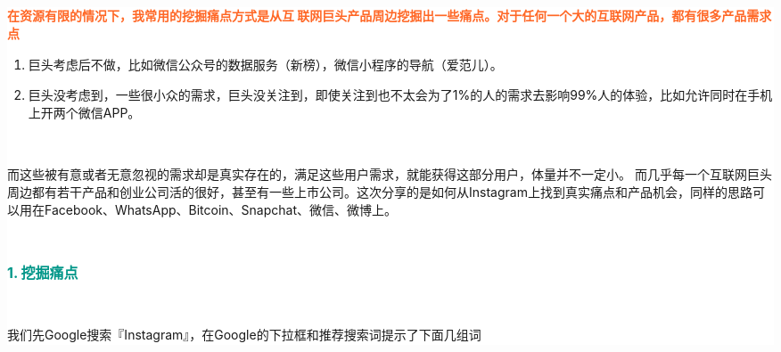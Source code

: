 <p>
<strong>
<span style="color: rgb(255, 104, 39);">
<span style="font-size: 14px;">
            在资源有限的情况下，我常用的挖掘痛点方式是从互
           </span>
<span style="font-size: 14px;">
<span style="font-size: 14px;">
             联网巨头产品周边挖掘出一些痛点。对于任何一个大的互联网产品，都有很多产品需求点
            </span>
</span>
</span>
</strong>
</p>
<ol class="list-paddingleft-2" style="list-style-type: decimal;">
<li>
<p>
<span style="font-size: 14px;">
            巨头考虑后不做，比如微信公众号的数据服务（新榜），微信小程序的导航（爱范儿）。
            <br/>
</span>
</p>
</li>
<li>
<p>
<span style="font-size: 14px;">
            巨头没考虑到，一些很小众的需求，巨头没关注到，即使关注到也不太会为了1%的人的需求去影响99%人的体验，比如允许同时在手机上开两个微信APP。
            <br/>
</span>
</p>
</li>
</ol>
<p>
<br/>
</p>
<p>
<span style="font-size: 14px;">
          而这些被有意或者无意忽视的需求却是真实存在的，满足这些用户需求，就能获得这部分用户，体量并不一定小。 而几乎每一个互联网巨头周边都有若干产品和创业公司活的很好，甚至有一些上市公司。这次分享的是如何从Instagram上找到真实痛点和产品机会，同样的思路可以用在Facebook、WhatsApp、Bitcoin、Snapchat、微信、微博上。
          <br/>
</span>
</p>
<p>
<br/>
</p>
<p>
<strong>
<span style="font-size: 16px; color: rgb(0, 150, 136);">
           1. 挖掘痛点
          </span>
</strong>
<span style="font-size: 14px;">
<br/>
</span>
</p>
<p>
<span style="font-size: 14px;">
<br/>
</span>
</p>
<p>
<span style="font-size: 14px;">
          我们先Google搜索『Instagram』，在Google的下拉框和推荐搜索词提示了下面几组词
         </span>